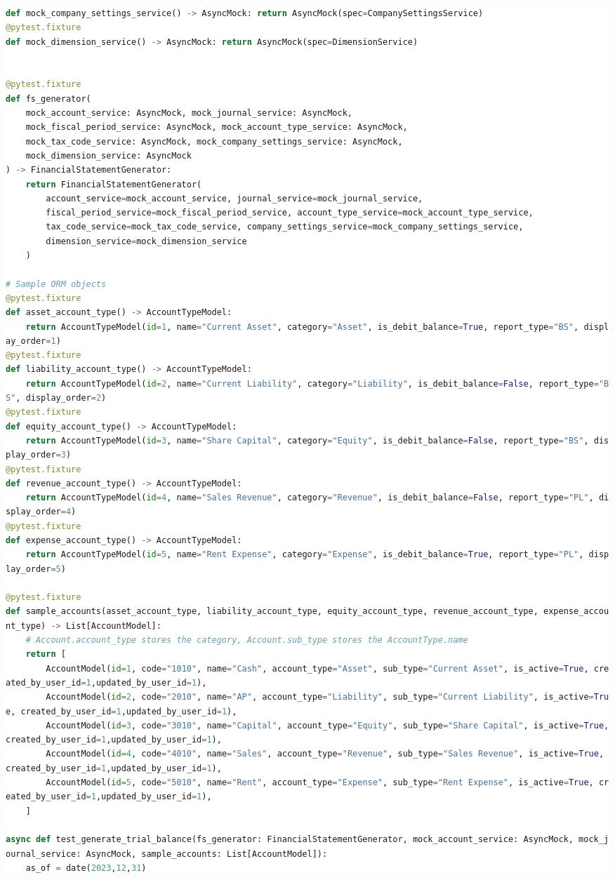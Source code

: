 ```python
def mock_company_settings_service() -> AsyncMock: return AsyncMock(spec=CompanySettingsService)
@pytest.fixture
def mock_dimension_service() -> AsyncMock: return AsyncMock(spec=DimensionService)


@pytest.fixture
def fs_generator(
    mock_account_service: AsyncMock, mock_journal_service: AsyncMock,
    mock_fiscal_period_service: AsyncMock, mock_account_type_service: AsyncMock,
    mock_tax_code_service: AsyncMock, mock_company_settings_service: AsyncMock,
    mock_dimension_service: AsyncMock
) -> FinancialStatementGenerator:
    return FinancialStatementGenerator(
        account_service=mock_account_service, journal_service=mock_journal_service,
        fiscal_period_service=mock_fiscal_period_service, account_type_service=mock_account_type_service,
        tax_code_service=mock_tax_code_service, company_settings_service=mock_company_settings_service,
        dimension_service=mock_dimension_service
    )

# Sample ORM objects
@pytest.fixture
def asset_account_type() -> AccountTypeModel:
    return AccountTypeModel(id=1, name="Current Asset", category="Asset", is_debit_balance=True, report_type="BS", display_order=1)
@pytest.fixture
def liability_account_type() -> AccountTypeModel:
    return AccountTypeModel(id=2, name="Current Liability", category="Liability", is_debit_balance=False, report_type="BS", display_order=2)
@pytest.fixture
def equity_account_type() -> AccountTypeModel:
    return AccountTypeModel(id=3, name="Share Capital", category="Equity", is_debit_balance=False, report_type="BS", display_order=3)
@pytest.fixture
def revenue_account_type() -> AccountTypeModel:
    return AccountTypeModel(id=4, name="Sales Revenue", category="Revenue", is_debit_balance=False, report_type="PL", display_order=4)
@pytest.fixture
def expense_account_type() -> AccountTypeModel:
    return AccountTypeModel(id=5, name="Rent Expense", category="Expense", is_debit_balance=True, report_type="PL", display_order=5)

@pytest.fixture
def sample_accounts(asset_account_type, liability_account_type, equity_account_type, revenue_account_type, expense_account_type) -> List[AccountModel]:
    # Account.account_type stores the category, Account.sub_type stores the AccountType.name
    return [
        AccountModel(id=1, code="1010", name="Cash", account_type="Asset", sub_type="Current Asset", is_active=True, created_by_user_id=1,updated_by_user_id=1),
        AccountModel(id=2, code="2010", name="AP", account_type="Liability", sub_type="Current Liability", is_active=True, created_by_user_id=1,updated_by_user_id=1),
        AccountModel(id=3, code="3010", name="Capital", account_type="Equity", sub_type="Share Capital", is_active=True, created_by_user_id=1,updated_by_user_id=1),
        AccountModel(id=4, code="4010", name="Sales", account_type="Revenue", sub_type="Sales Revenue", is_active=True, created_by_user_id=1,updated_by_user_id=1),
        AccountModel(id=5, code="5010", name="Rent", account_type="Expense", sub_type="Rent Expense", is_active=True, created_by_user_id=1,updated_by_user_id=1),
    ]

async def test_generate_trial_balance(fs_generator: FinancialStatementGenerator, mock_account_service: AsyncMock, mock_journal_service: AsyncMock, sample_accounts: List[AccountModel]):
    as_of = date(2023,12,31)
```